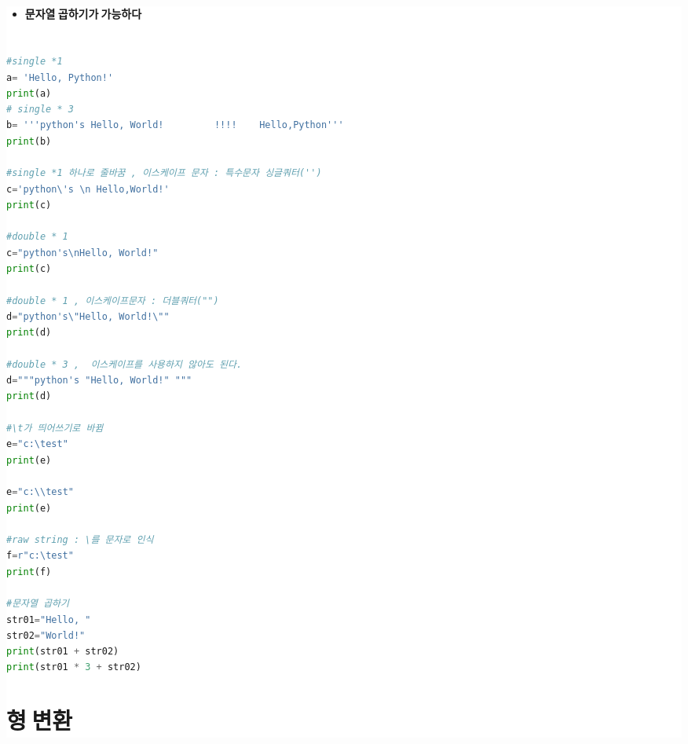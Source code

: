 -   #### 문자열 곱하기가 가능하다 

```python

#single *1
a= 'Hello, Python!'
print(a)
# single * 3
b= '''python's Hello, World!         !!!!    Hello,Python'''
print(b)

#single *1 하나로 줄바꿈 , 이스케이프 문자 : 특수문자 싱글쿼터('')
c='python\'s \n Hello,World!'
print(c)

#double * 1
c="python's\nHello, World!"
print(c)

#double * 1 , 이스케이프문자 : 더블쿼터("")
d="python's\"Hello, World!\""
print(d)
 
#double * 3 ,  이스케이프를 사용하지 않아도 된다.
d="""python's "Hello, World!" """
print(d)

#\t가 띄어쓰기로 바뀜
e="c:\test"
print(e)

e="c:\\test"
print(e)

#raw string : \를 문자로 인식
f=r"c:\test"
print(f)

#문자열 곱하기
str01="Hello, "
str02="World!"
print(str01 + str02)
print(str01 * 3 + str02)

```







# 형 변환
